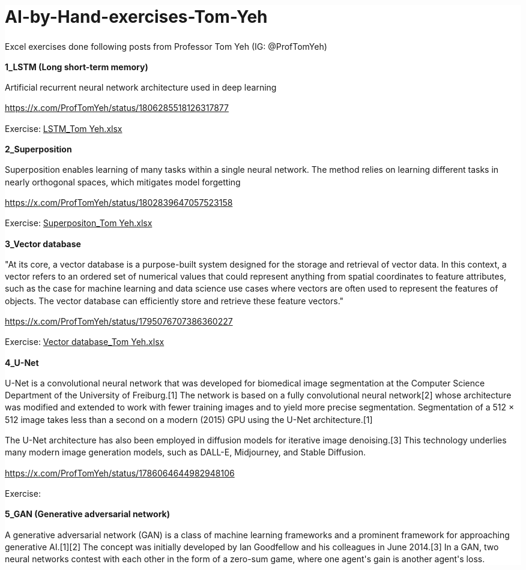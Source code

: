 # AI-by-Hand-exercises-Tom-Yeh
Excel exercises done following posts from Professor Tom Yeh (IG: @ProfTomYeh)

**1_LSTM (Long short-term memory)**

Artificial recurrent neural network architecture used in deep learning

https://x.com/ProfTomYeh/status/1806285518126317877

Exercise:
[LSTM_Tom Yeh.xlsx](https://github.com/user-attachments/files/16026954/LSTM_Tom.Yeh.xlsx)


**2_Superposition**

Superposition enables learning of many tasks within a single neural network. The method relies on learning different tasks in nearly orthogonal spaces, which mitigates model forgetting

https://x.com/ProfTomYeh/status/1802839647057523158

Exercise:
[Superpositon_Tom Yeh.xlsx](https://github.com/user-attachments/files/16026960/Superpositon_Tom.Yeh.xlsx)


**3_Vector database**

"At its core, a vector database is a purpose-built system designed for the storage and retrieval of vector data. In this context, a vector refers to an ordered set of numerical values that could represent anything from spatial coordinates to feature attributes, such as the case for machine learning and data science use cases where vectors are often used to represent the features of objects. The vector database can efficiently store and retrieve these feature vectors."

https://x.com/ProfTomYeh/status/1795076707386360227

Exercise:
[Vector database_Tom Yeh.xlsx](https://github.com/user-attachments/files/16026963/Vector.database_Tom.Yeh.xlsx)


**4_U-Net**

U-Net is a convolutional neural network that was developed for biomedical image segmentation at the Computer Science Department of the University of Freiburg.[1] The network is based on a fully convolutional neural network[2] whose architecture was modified and extended to work with fewer training images and to yield more precise segmentation. Segmentation of a 512 × 512 image takes less than a second on a modern (2015) GPU using the U-Net architecture.[1]

The U-Net architecture has also been employed in diffusion models for iterative image denoising.[3] This technology underlies many modern image generation models, such as DALL-E, Midjourney, and Stable Diffusion.

https://x.com/ProfTomYeh/status/1786064644982948106

Exercise:


**5_GAN (Generative adversarial network)**

A generative adversarial network (GAN) is a class of machine learning frameworks and a prominent framework for approaching generative AI.[1][2] The concept was initially developed by Ian Goodfellow and his colleagues in June 2014.[3] In a GAN, two neural networks contest with each other in the form of a zero-sum game, where one agent's gain is another agent's loss.
